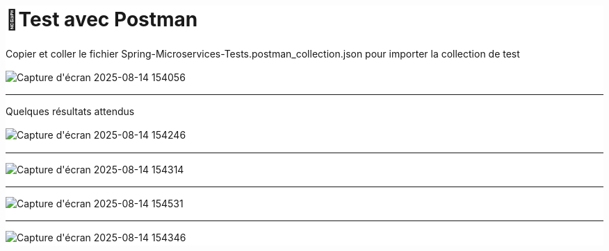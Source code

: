 # 🧪Test avec Postman
Copier et coller le fichier Spring-Microservices-Tests.postman_collection.json pour importer la collection de test

<img width="504" height="654" alt="Capture d'écran 2025-08-14 154056" src="https://github.com/user-attachments/assets/a68a37f0-2fd0-41e1-8e18-791e1f7812e9" />

------------------------------------------------

Quelques résultats attendus

<img width="1497" height="744" alt="Capture d'écran 2025-08-14 154246" src="https://github.com/user-attachments/assets/c3c99600-8992-4de9-ab7d-1ef1063bb6b3" />

--------------------------------------------------

<img width="1488" height="522" alt="Capture d'écran 2025-08-14 154314" src="https://github.com/user-attachments/assets/dfab2738-2414-416b-8b65-cdd1420e6814" />

-------------------------------------------------

<img width="1633" height="432" alt="Capture d'écran 2025-08-14 154531" src="https://github.com/user-attachments/assets/9cec37d7-e581-496d-8f3b-53604fad9a1a" />

-----------------------------------------------------

<img width="1434" height="797" alt="Capture d'écran 2025-08-14 154346" src="https://github.com/user-attachments/assets/05614e7c-9858-4b6c-9786-b7d4b88b8667" />


